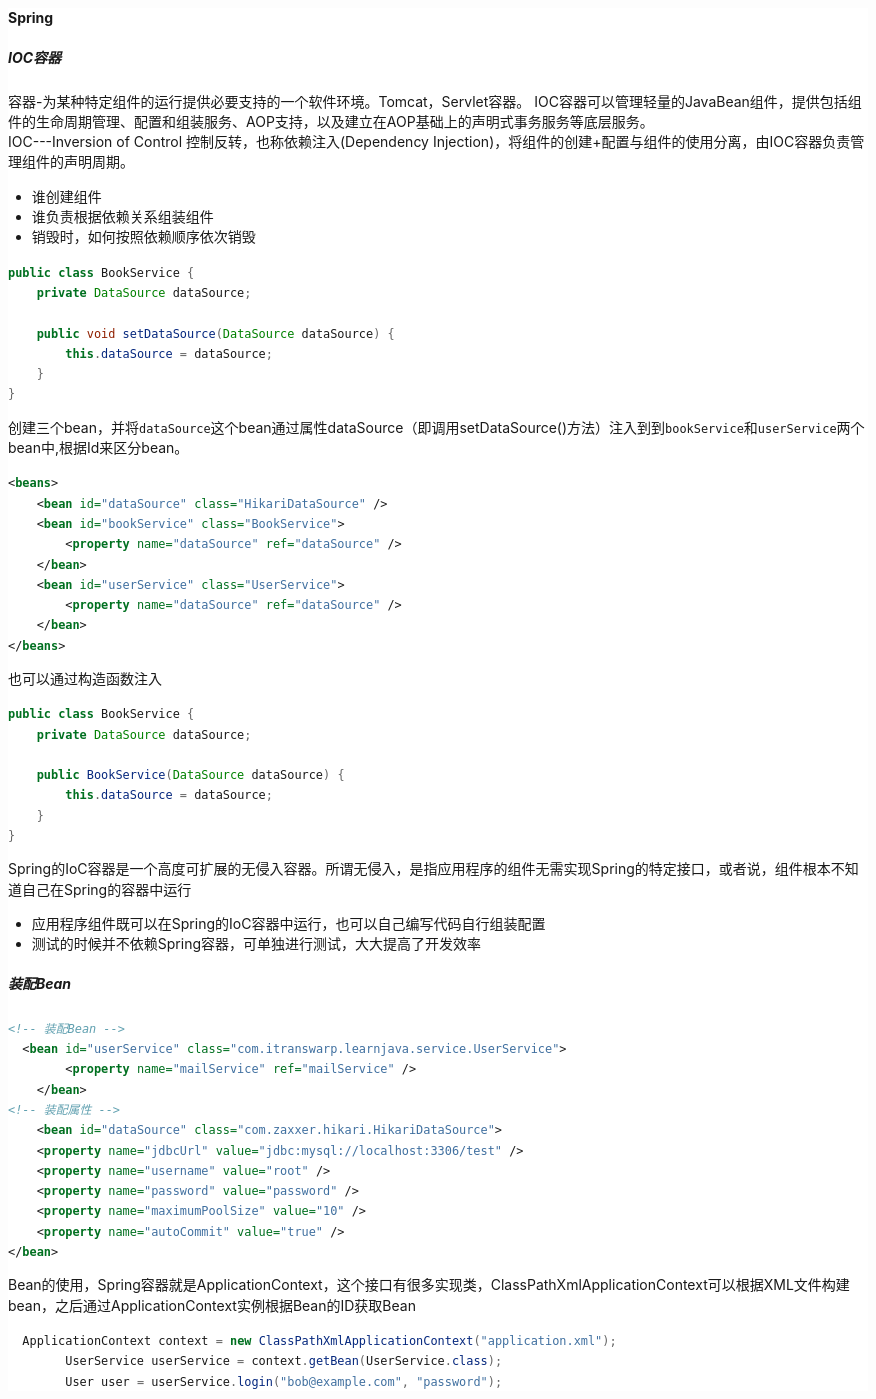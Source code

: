 #### Spring
##### IOC容器
容器-为某种特定组件的运行提供必要支持的一个软件环境。Tomcat，Servlet容器。
IOC容器可以管理轻量的JavaBean组件，提供包括组件的生命周期管理、配置和组装服务、AOP支持，以及建立在AOP基础上的声明式事务服务等底层服务。  
IOC---Inversion of Control 控制反转，也称依赖注入(Dependency Injection)，将组件的创建+配置与组件的使用分离，由IOC容器负责管理组件的声明周期。
* 谁创建组件
* 谁负责根据依赖关系组装组件
* 销毁时，如何按照依赖顺序依次销毁

```java
public class BookService {
    private DataSource dataSource;

    public void setDataSource(DataSource dataSource) {
        this.dataSource = dataSource;
    }
}
```
创建三个bean，并将`dataSource`这个bean通过属性dataSource（即调用setDataSource()方法）注入到到`bookService`和`userService`两个bean中,根据Id来区分bean。
```xml
<beans>
    <bean id="dataSource" class="HikariDataSource" />
    <bean id="bookService" class="BookService">
        <property name="dataSource" ref="dataSource" />
    </bean>
    <bean id="userService" class="UserService">
        <property name="dataSource" ref="dataSource" />
    </bean>
</beans>
```
也可以通过构造函数注入
```java
public class BookService {
    private DataSource dataSource;

    public BookService(DataSource dataSource) {
        this.dataSource = dataSource;
    }
}
```
Spring的IoC容器是一个高度可扩展的无侵入容器。所谓无侵入，是指应用程序的组件无需实现Spring的特定接口，或者说，组件根本不知道自己在Spring的容器中运行
* 应用程序组件既可以在Spring的IoC容器中运行，也可以自己编写代码自行组装配置
* 测试的时候并不依赖Spring容器，可单独进行测试，大大提高了开发效率
##### 装配Bean
```xml
<!-- 装配Bean -->
  <bean id="userService" class="com.itranswarp.learnjava.service.UserService">
        <property name="mailService" ref="mailService" />
    </bean>
<!-- 装配属性 -->
    <bean id="dataSource" class="com.zaxxer.hikari.HikariDataSource">
    <property name="jdbcUrl" value="jdbc:mysql://localhost:3306/test" />
    <property name="username" value="root" />
    <property name="password" value="password" />
    <property name="maximumPoolSize" value="10" />
    <property name="autoCommit" value="true" />
</bean>
```
Bean的使用，Spring容器就是ApplicationContext，这个接口有很多实现类，ClassPathXmlApplicationContext可以根据XML文件构建bean，之后通过ApplicationContext实例根据Bean的ID获取Bean     
```java
  ApplicationContext context = new ClassPathXmlApplicationContext("application.xml");
        UserService userService = context.getBean(UserService.class);
        User user = userService.login("bob@example.com", "password");
```